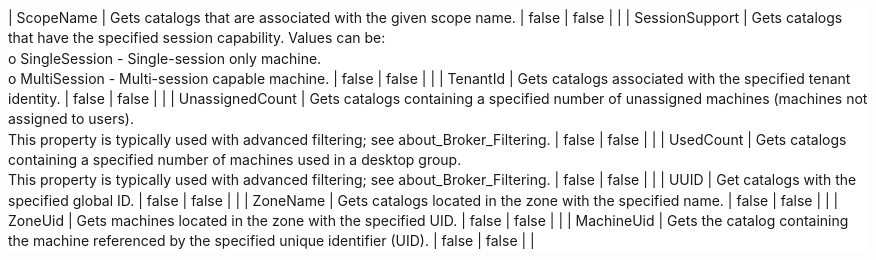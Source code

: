 | ScopeName                       | Gets catalogs that are associated with the given scope name.                                                                                                                                                                                                                                                                                                                                                                                                                                       | false | false |                                                                                        |
| SessionSupport                  | Gets catalogs that have the specified session capability. Values can be:  
o SingleSession - Single-session only machine.  
o MultiSession - Multi-session capable machine.                                                                                                                                                                                                                                                                                                                        | false | false |                                                                                        |
| TenantId                        | Gets catalogs associated with the specified tenant identity.                                                                                                                                                                                                                                                                                                                                                                                                                                       | false | false |                                                                                        |
| UnassignedCount                 | Gets catalogs containing a specified number of unassigned machines (machines not assigned to users).  
This property is typically used with advanced filtering; see about_Broker_Filtering.                                                                                                                                                                                                                                                                                                      | false | false |                                                                                        |
| UsedCount                       | Gets catalogs containing a specified number of machines used in a desktop group.  
This property is typically used with advanced filtering; see about_Broker_Filtering.                                                                                                                                                                                                                                                                                                                          | false | false |                                                                                        |
| UUID                            | Get catalogs with the specified global ID.                                                                                                                                                                                                                                                                                                                                                                                                                                                         | false | false |                                                                                        |
| ZoneName                        | Gets catalogs located in the zone with the specified name.                                                                                                                                                                                                                                                                                                                                                                                                                                         | false | false |                                                                                        |
| ZoneUid                         | Gets machines located in the zone with the specified UID.                                                                                                                                                                                                                                                                                                                                                                                                                                          | false | false |                                                                                        |
| MachineUid                      | Gets the catalog containing the machine referenced by the specified unique identifier (UID).                                                                                                                                                                                                                                                                                                                                                                                                       | false | false |                                                                                        |